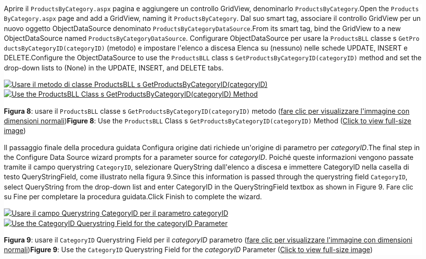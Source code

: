 <span data-ttu-id="cc9c2-177">Aprire il `ProductsByCategory.aspx` pagina e aggiungere un controllo GridView, denominarlo `ProductsByCategory`.</span><span class="sxs-lookup"><span data-stu-id="cc9c2-177">Open the `ProductsByCategory.aspx` page and add a GridView, naming it `ProductsByCategory`.</span></span> <span data-ttu-id="cc9c2-178">Dal suo smart tag, associare il controllo GridView per un nuovo oggetto ObjectDataSource denominato `ProductsByCategoryDataSource`.</span><span class="sxs-lookup"><span data-stu-id="cc9c2-178">From its smart tag, bind the GridView to a new ObjectDataSource named `ProductsByCategoryDataSource`.</span></span> <span data-ttu-id="cc9c2-179">Configurare ObjectDataSource per usare la `ProductsBLL` classe s `GetProductsByCategoryID(categoryID)` (metodo) e impostare l'elenco a discesa Elenca su (nessuno) nelle schede UPDATE, INSERT e DELETE.</span><span class="sxs-lookup"><span data-stu-id="cc9c2-179">Configure the ObjectDataSource to use the `ProductsBLL` class s `GetProductsByCategoryID(categoryID)` method and set the drop-down lists to (None) in the UPDATE, INSERT, and DELETE tabs.</span></span>


<span data-ttu-id="cc9c2-180">[![Usare il metodo di classe ProductsBLL s GetProductsByCategoryID(categoryID)](building-a-custom-database-driven-site-map-provider-vb/_static/image8.gif)](building-a-custom-database-driven-site-map-provider-vb/_static/image9.png)</span><span class="sxs-lookup"><span data-stu-id="cc9c2-180">[![Use the ProductsBLL Class s GetProductsByCategoryID(categoryID) Method](building-a-custom-database-driven-site-map-provider-vb/_static/image8.gif)](building-a-custom-database-driven-site-map-provider-vb/_static/image9.png)</span></span>

<span data-ttu-id="cc9c2-181">**Figura 8**: usare il `ProductsBLL` classe s `GetProductsByCategoryID(categoryID)` metodo ([fare clic per visualizzare l'immagine con dimensioni normali](building-a-custom-database-driven-site-map-provider-vb/_static/image10.png))</span><span class="sxs-lookup"><span data-stu-id="cc9c2-181">**Figure 8**: Use the `ProductsBLL` Class s `GetProductsByCategoryID(categoryID)` Method ([Click to view full-size image](building-a-custom-database-driven-site-map-provider-vb/_static/image10.png))</span></span>


<span data-ttu-id="cc9c2-182">Il passaggio finale della procedura guidata Configura origine dati richiede un'origine di parametro per *categoryID*.</span><span class="sxs-lookup"><span data-stu-id="cc9c2-182">The final step in the Configure Data Source wizard prompts for a parameter source for *categoryID*.</span></span> <span data-ttu-id="cc9c2-183">Poiché queste informazioni vengono passate tramite il campo querystring `CategoryID`, selezionare QueryString dall'elenco a discesa e immettere CategoryID nella casella di testo QueryStringField, come illustrato nella figura 9.</span><span class="sxs-lookup"><span data-stu-id="cc9c2-183">Since this information is passed through the querystring field `CategoryID`, select QueryString from the drop-down list and enter CategoryID in the QueryStringField textbox as shown in Figure 9.</span></span> <span data-ttu-id="cc9c2-184">Fare clic su Fine per completare la procedura guidata.</span><span class="sxs-lookup"><span data-stu-id="cc9c2-184">Click Finish to complete the wizard.</span></span>


<span data-ttu-id="cc9c2-185">[![Usare il campo Querystring CategoryID per il parametro categoryID](building-a-custom-database-driven-site-map-provider-vb/_static/image9.gif)](building-a-custom-database-driven-site-map-provider-vb/_static/image11.png)</span><span class="sxs-lookup"><span data-stu-id="cc9c2-185">[![Use the CategoryID Querystring Field for the categoryID Parameter](building-a-custom-database-driven-site-map-provider-vb/_static/image9.gif)](building-a-custom-database-driven-site-map-provider-vb/_static/image11.png)</span></span>

<span data-ttu-id="cc9c2-186">**Figura 9**: usare il `CategoryID` Querystring Field per il *categoryID* parametro ([fare clic per visualizzare l'immagine con dimensioni normali](building-a-custom-database-driven-site-map-provider-vb/_static/image12.png))</span><span class="sxs-lookup"><span data-stu-id="cc9c2-186">**Figure 9**: Use the `CategoryID` Querystring Field for the *categoryID* Parameter ([Click to view full-size image](building-a-custom-database-driven-site-map-provider-vb/_static/image12.png))</span></span>
